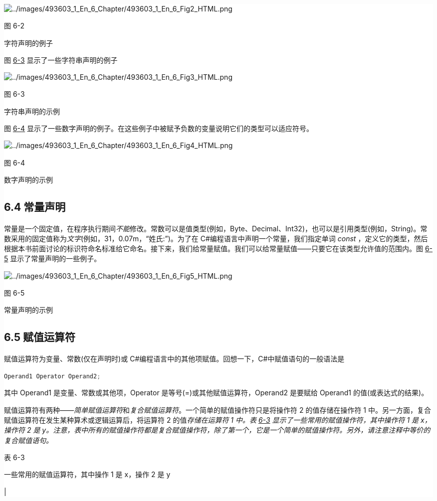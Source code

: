 ![../images/493603_1_En_6_Chapter/493603_1_En_6_Fig2_HTML.png](../images/493603_1_En_6_Chapter/493603_1_En_6_Fig2_HTML.png)

图 6-2

字符声明的例子

图 [6-3](#Fig3) 显示了一些字符串声明的例子

![../images/493603_1_En_6_Chapter/493603_1_En_6_Fig3_HTML.png](../images/493603_1_En_6_Chapter/493603_1_En_6_Fig3_HTML.png)

图 6-3

字符串声明的示例

图 [6-4](#Fig4) 显示了一些数字声明的例子。在这些例子中被赋予负数的变量说明它们的类型可以适应符号。

![../images/493603_1_En_6_Chapter/493603_1_En_6_Fig4_HTML.png](../images/493603_1_En_6_Chapter/493603_1_En_6_Fig4_HTML.png)

图 6-4

数字声明的示例

## 6.4 常量声明

常量是一个固定值，在程序执行期间*不能*修改。常数可以是值类型(例如，Byte、Decimal、Int32)，也可以是引用类型(例如，String)。常数采用的固定值称为*文字*(例如，31，0.07m，“姓氏:”)。为了在 C#编程语言中声明一个常量，我们指定单词 *const* ，定义它的类型，然后根据本书前面讨论的标识符命名标准给它命名。接下来，我们给常量赋值。我们可以给常量赋值——只要它在该类型允许值的范围内。图 [6-5](#Fig5) 显示了常量声明的一些例子。

![../images/493603_1_En_6_Chapter/493603_1_En_6_Fig5_HTML.png](../images/493603_1_En_6_Chapter/493603_1_En_6_Fig5_HTML.png)

图 6-5

常量声明的示例

## 6.5 赋值运算符

赋值运算符为变量、常数(仅在声明时)或 C#编程语言中的其他项赋值。回想一下，C#中赋值语句的一般语法是

```cs
Operand1 Operator Operand2;

```

其中 Operand1 是变量、常数或其他项，Operator 是等号(=)或其他赋值运算符，Operand2 是要赋给 Operand1 的值(或表达式的结果)。

赋值运算符有两种——*简单赋值运算符*和*复合赋值运算符*。一个简单的赋值操作符只是将操作符 2 的值存储在操作符 1 中。另一方面，复合赋值运算符在发生某种算术或逻辑运算后，将运算符 2 的值*存储在运算符 1 中。表 [6-3](#Tab3) 显示了一些常用的赋值操作符，其中操作符 1 是 x，操作符 2 是 y。注意，表中所有的赋值操作符都是复合赋值操作符，除了第一个，它是一个简单的赋值操作符。另外，请注意注释中等价的复合赋值语句。*

表 6-3

一些常用的赋值运算符，其中操作 1 是 x，操作 2 是 y

<colgroup><col class="tcol1 align-left"> <col class="tcol2 align-left"> <col class="tcol3 align-left"></colgroup> 
| 

